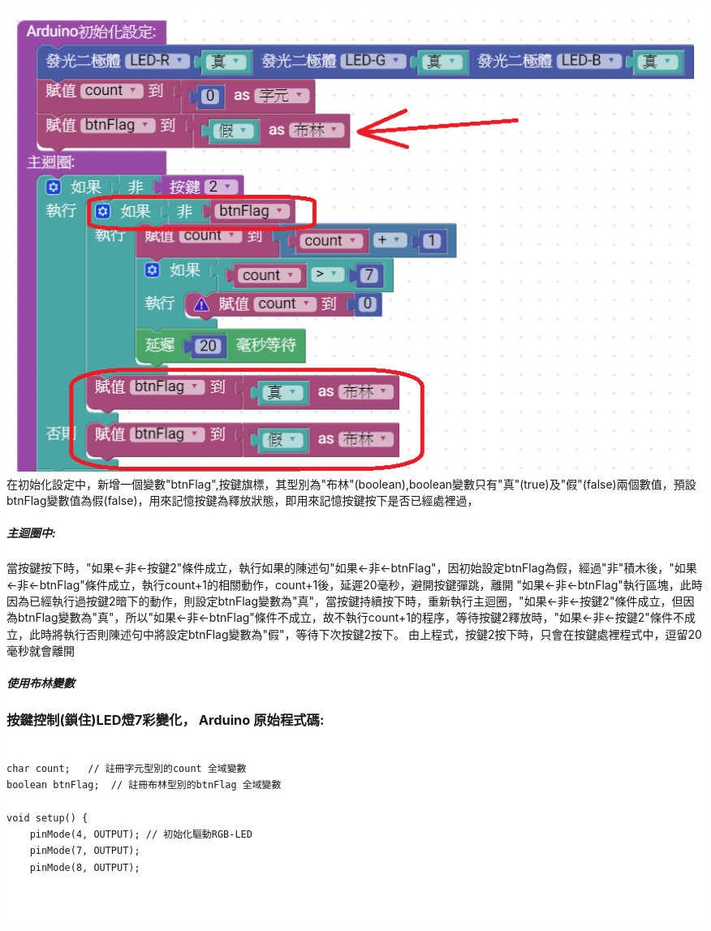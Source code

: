 ![image](image/LED_R_Btn_04A.png)
在初始化設定中，新增一個變數"btnFlag",按鍵旗標，其型別為"布林"(boolean),boolean變數只有"真"(true)及"假"(false)兩個數值，預設btnFlag變數值為假(false)，用來記憶按鍵為釋放狀態，即用來記憶按鍵按下是否已經處裡過，
##### 主迴圈中:
當按鍵按下時，"如果<-非<-按鍵2"條件成立，執行如果的陳述句"如果<-非<-btnFlag"，因初始設定btnFlag為假，經過"非"積木後，"如果<-非<-btnFlag"條件成立，執行count+1的相關動作，count+1後，延遲20毫秒，避開按鍵彈跳，離開 "如果<-非<-btnFlag"執行區塊，此時因為已經執行過按鍵2暗下的動作，則設定btnFlag變數為"真"，當按鍵持續按下時，重新執行主迴圈，"如果<-非<-按鍵2"條件成立，但因為btnFlag變數為"真"，所以"如果<-非<-btnFlag"條件不成立，故不執行count+1的程序，等待按鍵2釋放時，"如果<-非<-按鍵2"條件不成立，此時將執行否則陳述句中將設定btnFlag變數為"假"，等待下次按鍵2按下。
由上程式，按鍵2按下時，只會在按鍵處裡程式中，逗留20毫秒就會離開


##### 使用布林變數

### 按鍵控制(鎖住)LED燈7彩變化， Arduino 原始程式碼:

<pre><code>
char count;   // 註冊字元型別的count 全域變數
boolean btnFlag;  // 註冊布林型別的btnFlag 全域變數

void setup() {
  	pinMode(4, OUTPUT); // 初始化驅動RGB-LED
	pinMode(7, OUTPUT);
	pinMode(8, OUTPUT);
